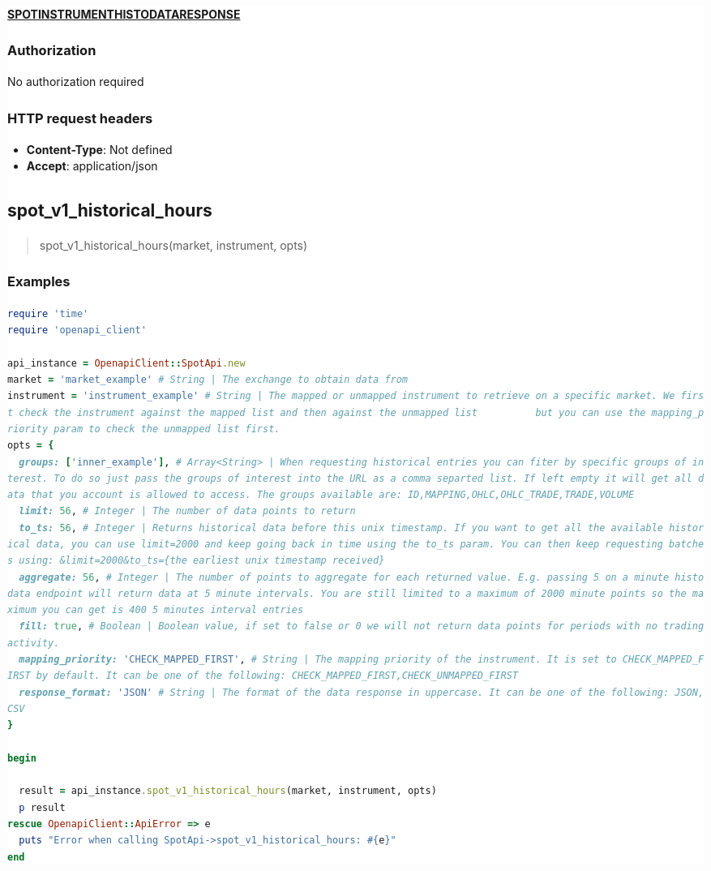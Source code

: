 [**SPOTINSTRUMENTHISTODATARESPONSE**](SPOTINSTRUMENTHISTODATARESPONSE.md)

### Authorization

No authorization required

### HTTP request headers

- **Content-Type**: Not defined
- **Accept**: application/json


## spot_v1_historical_hours

> <SPOTINSTRUMENTHISTODATARESPONSE> spot_v1_historical_hours(market, instrument, opts)



### Examples

```ruby
require 'time'
require 'openapi_client'

api_instance = OpenapiClient::SpotApi.new
market = 'market_example' # String | The exchange to obtain data from
instrument = 'instrument_example' # String | The mapped or unmapped instrument to retrieve on a specific market. We first check the instrument against the mapped list and then against the unmapped list          but you can use the mapping_priority param to check the unmapped list first.
opts = {
  groups: ['inner_example'], # Array<String> | When requesting historical entries you can fiter by specific groups of interest. To do so just pass the groups of interest into the URL as a comma separted list. If left empty it will get all data that you account is allowed to access. The groups available are: ID,MAPPING,OHLC,OHLC_TRADE,TRADE,VOLUME
  limit: 56, # Integer | The number of data points to return
  to_ts: 56, # Integer | Returns historical data before this unix timestamp. If you want to get all the available historical data, you can use limit=2000 and keep going back in time using the to_ts param. You can then keep requesting batches using: &limit=2000&to_ts={the earliest unix timestamp received}
  aggregate: 56, # Integer | The number of points to aggregate for each returned value. E.g. passing 5 on a minute histo data endpoint will return data at 5 minute intervals. You are still limited to a maximum of 2000 minute points so the maximum you can get is 400 5 minutes interval entries
  fill: true, # Boolean | Boolean value, if set to false or 0 we will not return data points for periods with no trading activity.
  mapping_priority: 'CHECK_MAPPED_FIRST', # String | The mapping priority of the instrument. It is set to CHECK_MAPPED_FIRST by default. It can be one of the following: CHECK_MAPPED_FIRST,CHECK_UNMAPPED_FIRST
  response_format: 'JSON' # String | The format of the data response in uppercase. It can be one of the following: JSON,CSV
}

begin
  
  result = api_instance.spot_v1_historical_hours(market, instrument, opts)
  p result
rescue OpenapiClient::ApiError => e
  puts "Error when calling SpotApi->spot_v1_historical_hours: #{e}"
end
```
